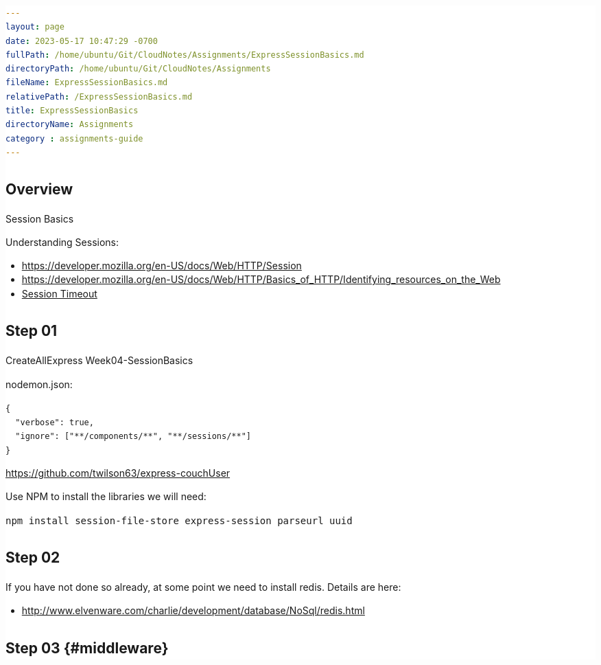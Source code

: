 ```yaml
---
layout: page
date: 2023-05-17 10:47:29 -0700
fullPath: /home/ubuntu/Git/CloudNotes/Assignments/ExpressSessionBasics.md
directoryPath: /home/ubuntu/Git/CloudNotes/Assignments
fileName: ExpressSessionBasics.md
relativePath: /ExpressSessionBasics.md
title: ExpressSessionBasics
directoryName: Assignments
category : assignments-guide
---
```


## Overview

Session Basics

Understanding Sessions:

- <https://developer.mozilla.org/en-US/docs/Web/HTTP/Session>
- <https://developer.mozilla.org/en-US/docs/Web/HTTP/Basics_of_HTTP/Identifying_resources_on_the_Web>
- [Session Timeout](https://www.owasp.org/index.php/Session_Management_Cheat_Sheet#Session_Expiration)

## Step 01

CreateAllExpress Week04-SessionBasics

nodemon.json:

```
{
  "verbose": true,
  "ignore": ["**/components/**", "**/sessions/**"]
}
```

https://github.com/twilson63/express-couchUser

Use NPM to install the libraries we will need:

<pre>
npm install session-file-store express-session parseurl uuid
</pre>

## Step 02

If you have not done so already, at some point we need to install redis. Details are here:

- <http://www.elvenware.com/charlie/development/database/NoSql/redis.html>

## Step 03 {#middleware}
